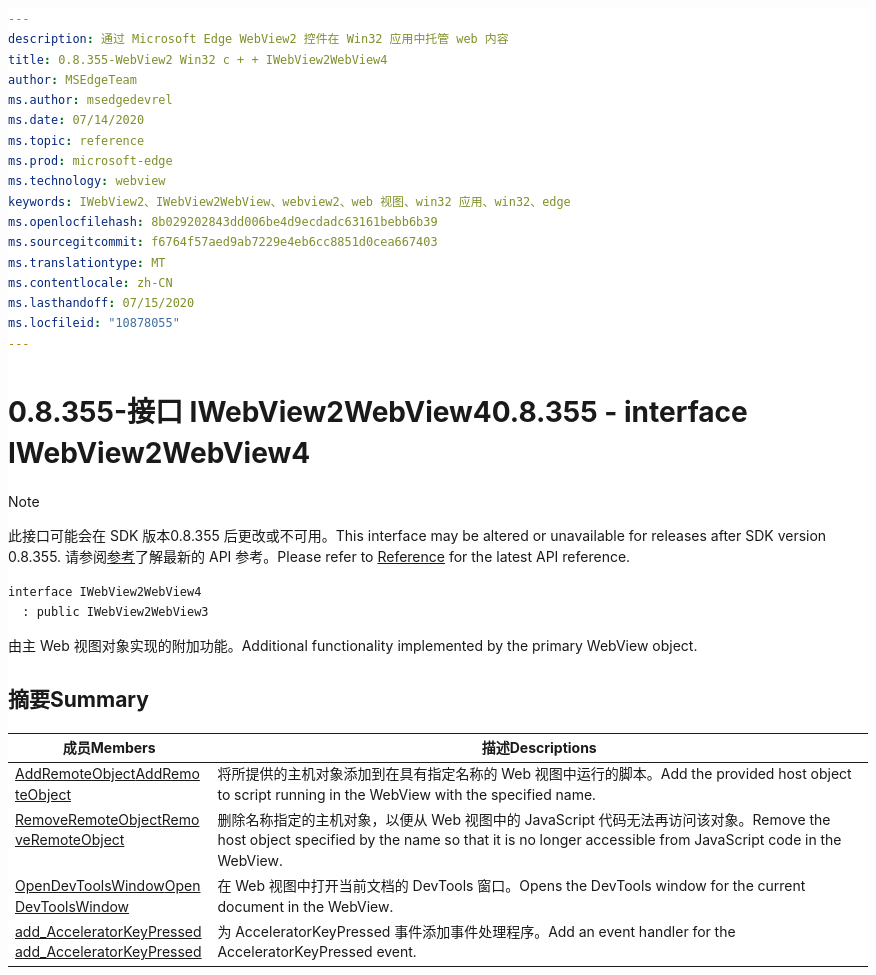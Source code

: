```yaml
---
description: 通过 Microsoft Edge WebView2 控件在 Win32 应用中托管 web 内容
title: 0.8.355-WebView2 Win32 c + + IWebView2WebView4
author: MSEdgeTeam
ms.author: msedgedevrel
ms.date: 07/14/2020
ms.topic: reference
ms.prod: microsoft-edge
ms.technology: webview
keywords: IWebView2、IWebView2WebView、webview2、web 视图、win32 应用、win32、edge
ms.openlocfilehash: 8b029202843dd006be4d9ecdadc63161bebb6b39
ms.sourcegitcommit: f6764f57aed9ab7229e4eb6cc8851d0cea667403
ms.translationtype: MT
ms.contentlocale: zh-CN
ms.lasthandoff: 07/15/2020
ms.locfileid: "10878055"
---
```

# <span data-ttu-id="828ea-104">0.8.355-接口 IWebView2WebView4</span><span class="sxs-lookup"><span data-stu-id="828ea-104">0.8.355 - interface IWebView2WebView4</span></span> 

> [!NOTE]
> <span data-ttu-id="828ea-105">此接口可能会在 SDK 版本0.8.355 后更改或不可用。</span><span class="sxs-lookup"><span data-stu-id="828ea-105">This interface may be altered or unavailable for releases after SDK version 0.8.355.</span></span> <span data-ttu-id="828ea-106">请参阅[参考](../../../webview2-api-reference.md)了解最新的 API 参考。</span><span class="sxs-lookup"><span data-stu-id="828ea-106">Please refer to [Reference](../../../webview2-api-reference.md) for the latest API reference.</span></span>

```
interface IWebView2WebView4
  : public IWebView2WebView3
```

<span data-ttu-id="828ea-107">由主 Web 视图对象实现的附加功能。</span><span class="sxs-lookup"><span data-stu-id="828ea-107">Additional functionality implemented by the primary WebView object.</span></span>

## <span data-ttu-id="828ea-108">摘要</span><span class="sxs-lookup"><span data-stu-id="828ea-108">Summary</span></span>

 <span data-ttu-id="828ea-109">成员</span><span class="sxs-lookup"><span data-stu-id="828ea-109">Members</span></span>                        | <span data-ttu-id="828ea-110">描述</span><span class="sxs-lookup"><span data-stu-id="828ea-110">Descriptions</span></span>
--------------------------------|---------------------------------------------
[<span data-ttu-id="828ea-111">AddRemoteObject</span><span class="sxs-lookup"><span data-stu-id="828ea-111">AddRemoteObject</span></span>](#addremoteobject) | <span data-ttu-id="828ea-112">将所提供的主机对象添加到在具有指定名称的 Web 视图中运行的脚本。</span><span class="sxs-lookup"><span data-stu-id="828ea-112">Add the provided host object to script running in the WebView with the specified name.</span></span>
[<span data-ttu-id="828ea-113">RemoveRemoteObject</span><span class="sxs-lookup"><span data-stu-id="828ea-113">RemoveRemoteObject</span></span>](#removeremoteobject) | <span data-ttu-id="828ea-114">删除名称指定的主机对象，以便从 Web 视图中的 JavaScript 代码无法再访问该对象。</span><span class="sxs-lookup"><span data-stu-id="828ea-114">Remove the host object specified by the name so that it is no longer accessible from JavaScript code in the WebView.</span></span>
[<span data-ttu-id="828ea-115">OpenDevToolsWindow</span><span class="sxs-lookup"><span data-stu-id="828ea-115">OpenDevToolsWindow</span></span>](#opendevtoolswindow) | <span data-ttu-id="828ea-116">在 Web 视图中打开当前文档的 DevTools 窗口。</span><span class="sxs-lookup"><span data-stu-id="828ea-116">Opens the DevTools window for the current document in the WebView.</span></span>
[<span data-ttu-id="828ea-117">add_AcceleratorKeyPressed</span><span class="sxs-lookup"><span data-stu-id="828ea-117">add_AcceleratorKeyPressed</span></span>](#add_acceleratorkeypressed) | <span data-ttu-id="828ea-118">为 AcceleratorKeyPressed 事件添加事件处理程序。</span><span class="sxs-lookup"><span data-stu-id="828ea-118">Add an event handler for the AcceleratorKeyPressed event.</span></span>